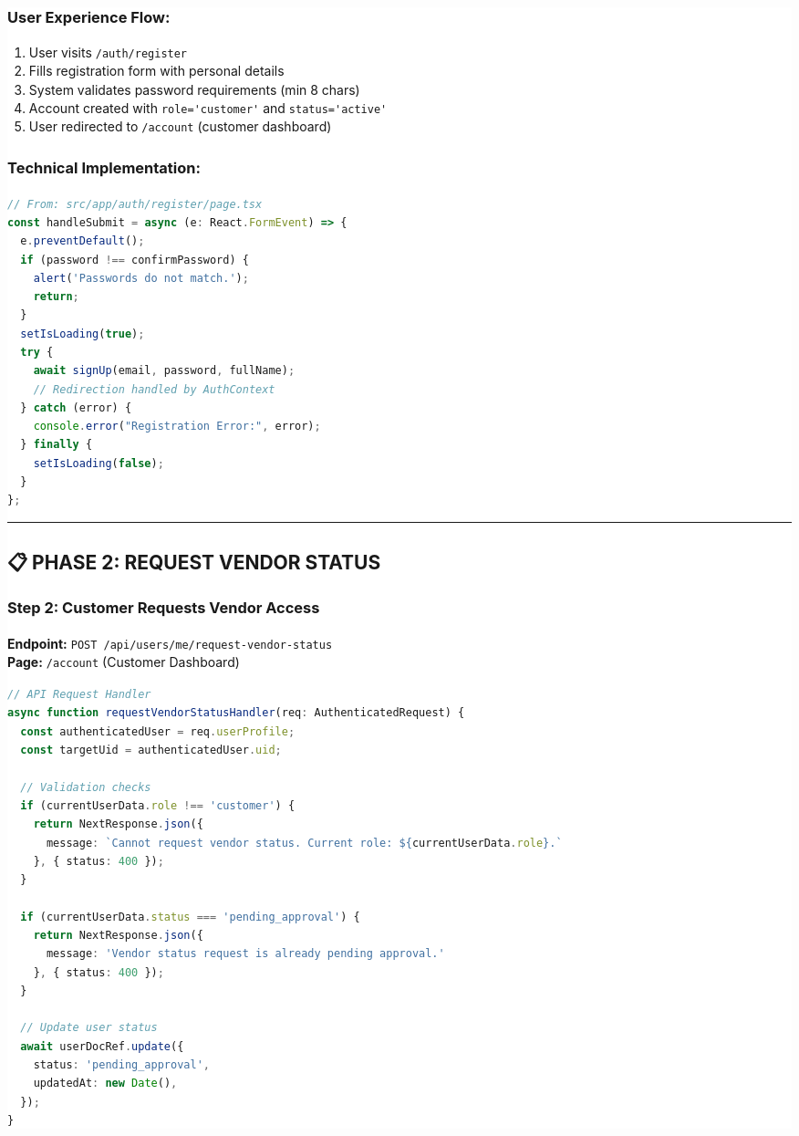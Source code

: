 ### **User Experience Flow:**
1. User visits `/auth/register`
2. Fills registration form with personal details
3. System validates password requirements (min 8 chars)
4. Account created with `role='customer'` and `status='active'`
5. User redirected to `/account` (customer dashboard)

### **Technical Implementation:**
```typescript
// From: src/app/auth/register/page.tsx
const handleSubmit = async (e: React.FormEvent) => {
  e.preventDefault();
  if (password !== confirmPassword) {
    alert('Passwords do not match.');
    return;
  }
  setIsLoading(true);
  try {
    await signUp(email, password, fullName);
    // Redirection handled by AuthContext
  } catch (error) {
    console.error("Registration Error:", error);
  } finally {
    setIsLoading(false);
  }
};
```

---

## **📋 PHASE 2: REQUEST VENDOR STATUS**

### **Step 2: Customer Requests Vendor Access**
**Endpoint:** `POST /api/users/me/request-vendor-status`  
**Page:** `/account` (Customer Dashboard)

```typescript
// API Request Handler
async function requestVendorStatusHandler(req: AuthenticatedRequest) {
  const authenticatedUser = req.userProfile;
  const targetUid = authenticatedUser.uid;

  // Validation checks
  if (currentUserData.role !== 'customer') {
    return NextResponse.json({ 
      message: `Cannot request vendor status. Current role: ${currentUserData.role}.` 
    }, { status: 400 });
  }

  if (currentUserData.status === 'pending_approval') {
    return NextResponse.json({ 
      message: 'Vendor status request is already pending approval.' 
    }, { status: 400 });
  }

  // Update user status
  await userDocRef.update({
    status: 'pending_approval',
    updatedAt: new Date(),
  });
}
```
